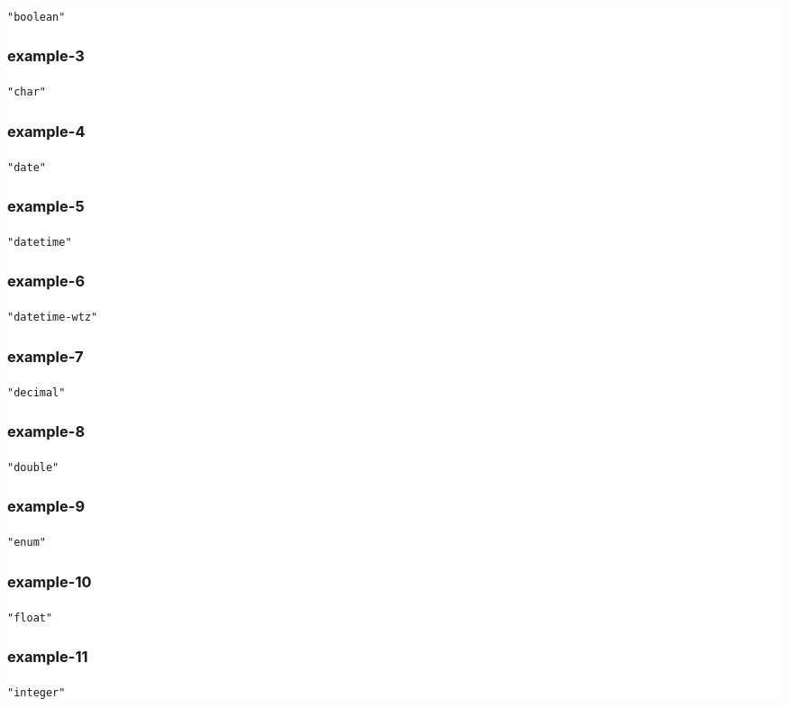 ```
"boolean"
```

### example-3

```
"char"
```

### example-4

```
"date"
```

### example-5

```
"datetime"
```

### example-6

```
"datetime-wtz"
```

### example-7

```
"decimal"
```

### example-8

```
"double"
```

### example-9

```
"enum"
```

### example-10

```
"float"
```

### example-11

```
"integer"
```
